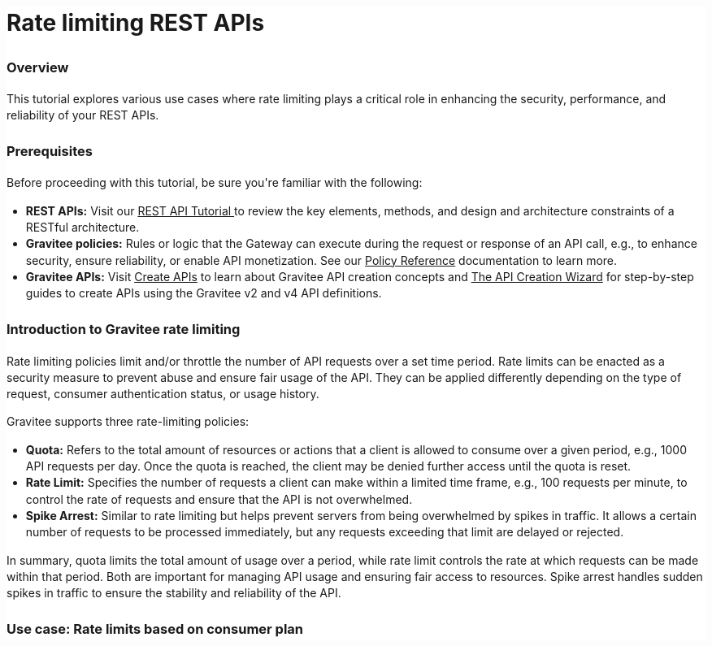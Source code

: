# Rate limiting REST APIs

### Overview <a href="#overview" id="overview"></a>

This tutorial explores various use cases where rate limiting plays a critical role in enhancing the security, performance, and reliability of your REST APIs.

### Prerequisites <a href="#prerequisites" id="prerequisites"></a>

Before proceeding with this tutorial, be sure you're familiar with the following:

* **REST APIs:** Visit our [REST API Tutorial ](https://www.gravitee.io/blog/rest-api-tutorial)to review the key elements, methods, and design and architecture constraints of a RESTful architecture.
* **Gravitee policies:** Rules or logic that the Gateway can execute during the request or response of an API call, e.g., to enhance security, ensure reliability, or enable API monetization. See our [Policy Reference](https://documentation.gravitee.io/apim/v/4.3/reference/policy-reference) documentation to learn more.
* **Gravitee APIs:** Visit [Create APIs](https://documentation.gravitee.io/apim/v/4.3/guides/create-apis) to learn about Gravitee API creation concepts and [The API Creation Wizard](https://documentation.gravitee.io/apim/v/4.3/guides/create-apis/the-api-creation-wizard) for step-by-step guides to create APIs using the Gravitee v2 and v4 API definitions.

### Introduction to Gravitee rate limiting <a href="#introduction-to-gravitee-rate-limiting" id="introduction-to-gravitee-rate-limiting"></a>

Rate limiting policies limit and/or throttle the number of API requests over a set time period. Rate limits can be enacted as a security measure to prevent abuse and ensure fair usage of the API. They can be applied differently depending on the type of request, consumer authentication status, or usage history.

Gravitee supports three rate-limiting policies:

* **Quota:** Refers to the total amount of resources or actions that a client is allowed to consume over a given period, e.g., 1000 API requests per day. Once the quota is reached, the client may be denied further access until the quota is reset.
* **Rate Limit:** Specifies the number of requests a client can make within a limited time frame, e.g., 100 requests per minute, to control the rate of requests and ensure that the API is not overwhelmed.
* **Spike Arrest:** Similar to rate limiting but helps prevent servers from being overwhelmed by spikes in traffic. It allows a certain number of requests to be processed immediately, but any requests exceeding that limit are delayed or rejected.

In summary, quota limits the total amount of usage over a period, while rate limit controls the rate at which requests can be made within that period. Both are important for managing API usage and ensuring fair access to resources. Spike arrest handles sudden spikes in traffic to ensure the stability and reliability of the API.

### Use case: Rate limits based on consumer plan <a href="#use-case-rate-limits-based-on-consumer-plan" id="use-case-rate-limits-based-on-consumer-plan"></a>
